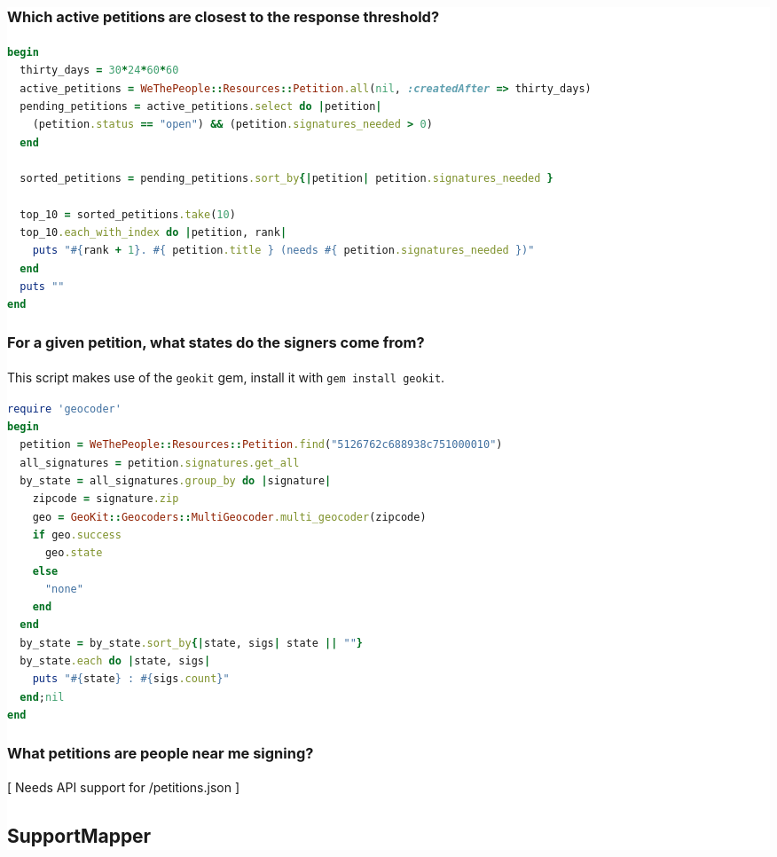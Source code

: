 ### Which active petitions are closest to the response threshold?

```ruby
begin
  thirty_days = 30*24*60*60
  active_petitions = WeThePeople::Resources::Petition.all(nil, :createdAfter => thirty_days)
  pending_petitions = active_petitions.select do |petition| 
    (petition.status == "open") && (petition.signatures_needed > 0)
  end
  
  sorted_petitions = pending_petitions.sort_by{|petition| petition.signatures_needed }

  top_10 = sorted_petitions.take(10)
  top_10.each_with_index do |petition, rank|
    puts "#{rank + 1}. #{ petition.title } (needs #{ petition.signatures_needed })"
  end
  puts ""
end
```

### For a given petition, what states do the signers come from?

This script makes use of the `geokit` gem, install it with `gem install geokit`.

```ruby
require 'geocoder'
begin
  petition = WeThePeople::Resources::Petition.find("5126762c688938c751000010")
  all_signatures = petition.signatures.get_all
  by_state = all_signatures.group_by do |signature|
    zipcode = signature.zip
    geo = GeoKit::Geocoders::MultiGeocoder.multi_geocoder(zipcode)
    if geo.success
      geo.state
    else
      "none"
    end
  end
  by_state = by_state.sort_by{|state, sigs| state || ""}
  by_state.each do |state, sigs|
    puts "#{state} : #{sigs.count}"
  end;nil
end
```

### What petitions are people near me signing?

[ Needs API support for /petitions.json ]

## SupportMapper